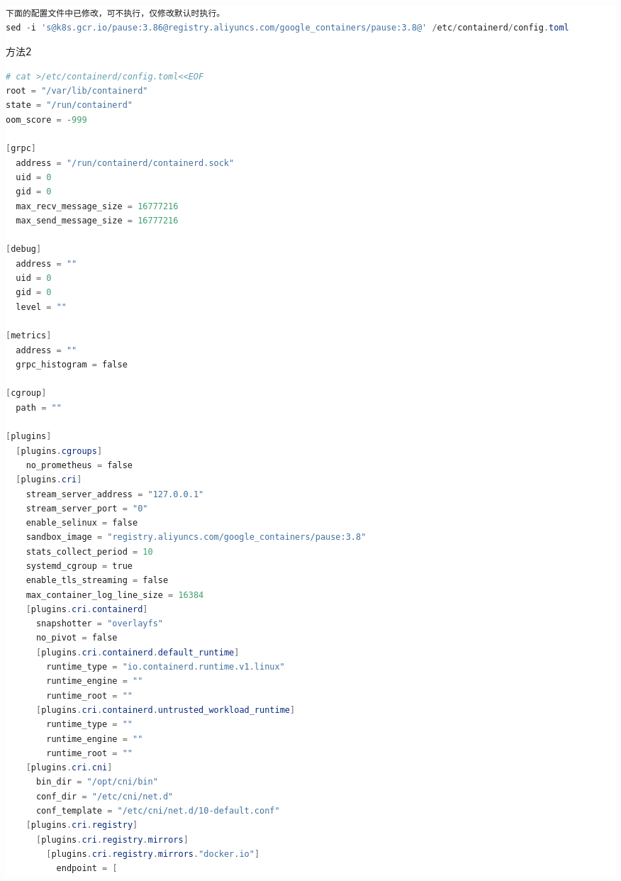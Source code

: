 ~~~powershell
下面的配置文件中已修改，可不执行，仅修改默认时执行。
sed -i 's@k8s.gcr.io/pause:3.86@registry.aliyuncs.com/google_containers/pause:3.8@' /etc/containerd/config.toml
~~~


方法2
~~~powershell
# cat >/etc/containerd/config.toml<<EOF
root = "/var/lib/containerd"
state = "/run/containerd"
oom_score = -999

[grpc]
  address = "/run/containerd/containerd.sock"
  uid = 0
  gid = 0
  max_recv_message_size = 16777216
  max_send_message_size = 16777216

[debug]
  address = ""
  uid = 0
  gid = 0
  level = ""

[metrics]
  address = ""
  grpc_histogram = false

[cgroup]
  path = ""

[plugins]
  [plugins.cgroups]
    no_prometheus = false
  [plugins.cri]
    stream_server_address = "127.0.0.1"
    stream_server_port = "0"
    enable_selinux = false
    sandbox_image = "registry.aliyuncs.com/google_containers/pause:3.8"
    stats_collect_period = 10
    systemd_cgroup = true
    enable_tls_streaming = false
    max_container_log_line_size = 16384
    [plugins.cri.containerd]
      snapshotter = "overlayfs"
      no_pivot = false
      [plugins.cri.containerd.default_runtime]
        runtime_type = "io.containerd.runtime.v1.linux"
        runtime_engine = ""
        runtime_root = ""
      [plugins.cri.containerd.untrusted_workload_runtime]
        runtime_type = ""
        runtime_engine = ""
        runtime_root = ""
    [plugins.cri.cni]
      bin_dir = "/opt/cni/bin"
      conf_dir = "/etc/cni/net.d"
      conf_template = "/etc/cni/net.d/10-default.conf"
    [plugins.cri.registry]
      [plugins.cri.registry.mirrors]
        [plugins.cri.registry.mirrors."docker.io"]
          endpoint = [
~~~